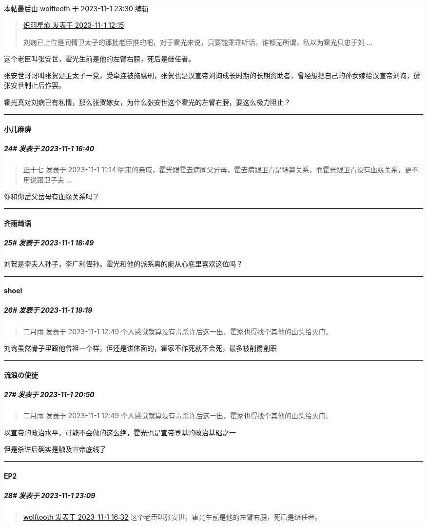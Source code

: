  本帖最后由 wolftooth 于 2023-11-1 23:30 编辑 
<blockquote><a href="httphttps://bbs.saraba1st.com/2b/forum.php?mod=redirect&amp;goto=findpost&amp;pid=62902274&amp;ptid=2158983" target="_blank">炽羽星痕 发表于 2023-11-1 12:15</a>

刘病已上位是同情卫太子的那批老臣推的吧，对于霍光来说，只要能乖乖听话，谁都无所谓，私以为霍光只忠于刘 ...</blockquote>
这个老臣叫张安世，霍光生前是他的左臂右膀，死后是继任者。

张安世哥哥叫张贺是卫太子一党，受牵连被施腐刑，张贺也是汉宣帝刘询成长时期的长期资助者，曾经想把自己的孙女嫁给汉宣帝刘询，遭张安世制止后作罢。

霍光真对刘病已有私情，那么张贺嫁女，为什么张安世这个霍光的左臂右膀，要这么极力阻止？

*****

####  小儿麻痹  
##### 24#       发表于 2023-11-1 16:40

<blockquote>正十七 发表于 2023-11-1 11:14
哪来的亲戚，霍光跟霍去病同父异母，霍去病跟卫青是甥舅关系，而霍光跟卫青没有血缘关系，更不用说跟卫子夫 ...</blockquote>
你和你岳父岳母有血缘关系吗？

*****

####  齐雨绮语  
##### 25#       发表于 2023-11-1 18:49

刘贺是李夫人孙子，李广利侄孙。霍光和他的派系真的能从心底里喜欢这位吗？

*****

####  shoel  
##### 26#       发表于 2023-11-1 19:19

<blockquote>二月雨 发表于 2023-11-1 12:49
个人感觉就算没有毒杀许后这一出，霍家也得找个其他的由头给灭门。</blockquote>
刘询虽然骨子里跟他曾祖一个样，但还是讲体面的，霍家不作死就不会死，最多被削爵削职

*****

####  流浪の使徒  
##### 27#       发表于 2023-11-1 20:50

<blockquote>二月雨 发表于 2023-11-1 12:49
个人感觉就算没有毒杀许后这一出，霍家也得找个其他的由头给灭门。</blockquote>
以宣帝的政治水平，可能不会做的这么绝，霍光也是宣帝登基的政治基础之一

但是杀许后确实是触及宣帝底线了

*****

####  EP2  
##### 28#       发表于 2023-11-1 23:09

<blockquote><a href="httphttps://bbs.saraba1st.com/2b/forum.php?mod=redirect&amp;goto=findpost&amp;pid=62905331&amp;ptid=2158983" target="_blank">wolftooth 发表于 2023-11-1 16:32</a>
这个老臣叫张安世，霍光生前是他的左臂右膀，死后是继任者。
